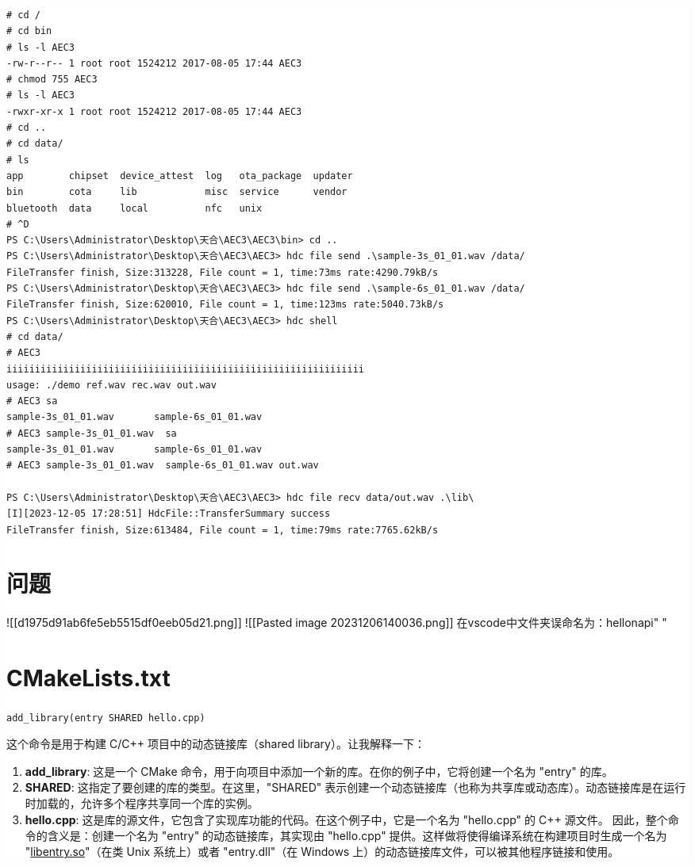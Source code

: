 ```
# cd /
# cd bin
# ls -l AEC3
-rw-r--r-- 1 root root 1524212 2017-08-05 17:44 AEC3
# chmod 755 AEC3
# ls -l AEC3
-rwxr-xr-x 1 root root 1524212 2017-08-05 17:44 AEC3
# cd ..
# cd data/
# ls
app        chipset  device_attest  log   ota_package  updater
bin        cota     lib            misc  service      vendor
bluetooth  data     local          nfc   unix
# ^D
PS C:\Users\Administrator\Desktop\天合\AEC3\AEC3\bin> cd ..
PS C:\Users\Administrator\Desktop\天合\AEC3\AEC3> hdc file send .\sample-3s_01_01.wav /data/
FileTransfer finish, Size:313228, File count = 1, time:73ms rate:4290.79kB/s
PS C:\Users\Administrator\Desktop\天合\AEC3\AEC3> hdc file send .\sample-6s_01_01.wav /data/
FileTransfer finish, Size:620010, File count = 1, time:123ms rate:5040.73kB/s
PS C:\Users\Administrator\Desktop\天合\AEC3\AEC3> hdc shell
# cd data/
# AEC3
iiiiiiiiiiiiiiiiiiiiiiiiiiiiiiiiiiiiiiiiiiiiiiiiiiiiiiiiiiiiiii
usage: ./demo ref.wav rec.wav out.wav
# AEC3 sa
sample-3s_01_01.wav       sample-6s_01_01.wav
# AEC3 sample-3s_01_01.wav  sa
sample-3s_01_01.wav       sample-6s_01_01.wav
# AEC3 sample-3s_01_01.wav  sample-6s_01_01.wav out.wav

PS C:\Users\Administrator\Desktop\天合\AEC3\AEC3> hdc file recv data/out.wav .\lib\
[I][2023-12-05 17:28:51] HdcFile::TransferSummary success
FileTransfer finish, Size:613484, File count = 1, time:79ms rate:7765.62kB/s
```


# 问题
![[d1975d91ab6fe5eb5515df0eeb05d21.png]]
![[Pasted image 20231206140036.png]]
在vscode中文件夹误命名为：hellonapi" "

# CMakeLists.txt
```
add_library(entry SHARED hello.cpp)
```
这个命令是用于构建 C/C++ 项目中的动态链接库（shared library）。让我解释一下：
1. **add_library**: 这是一个 CMake 命令，用于向项目中添加一个新的库。在你的例子中，它将创建一个名为 "entry" 的库。
2. **SHARED**: 这指定了要创建的库的类型。在这里，"SHARED" 表示创建一个动态链接库（也称为共享库或动态库）。动态链接库是在运行时加载的，允许多个程序共享同一个库的实例。
3. **hello.cpp**: 这是库的源文件，它包含了实现库功能的代码。在这个例子中，它是一个名为 "hello.cpp" 的 C++ 源文件。
因此，整个命令的含义是：创建一个名为 "entry" 的动态链接库，其实现由 "hello.cpp" 提供。这样做将使得编译系统在构建项目时生成一个名为 "[libentry.so](http://libentry.so/)"（在类 Unix 系统上）或者 "entry.dll"（在 Windows 上）的动态链接库文件，可以被其他程序链接和使用。
